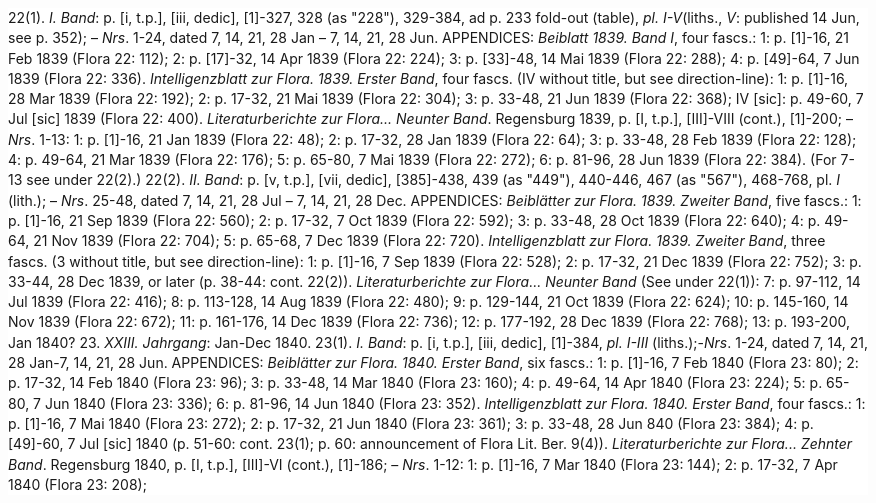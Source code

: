 22(1). *I. Band*: p. \[i, t.p.\], \[iii, dedic\], \[1\]-327, 328 (as "228"), 329-384, ad p. 233 fold-out (table), *pl. I-V*(liths., *V*: published 14 Jun, see p. 352); – *Nrs*. 1-24, dated 7, 14, 21, 28 Jan – 7, 14, 21, 28 Jun.
APPENDICES: *Beiblatt 1839. Band I*, four fascs.:
1: p. \[1\]-16, 21 Feb 1839 (Flora 22: 112);
2: p. \[17\]-32, 14 Apr 1839 (Flora 22: 224);
3: p. \[33\]-48, 14 Mai 1839 (Flora 22: 288);
4: p. \[49\]-64, 7 Jun 1839 (Flora 22: 336).
*Intelligenzblatt zur Flora. 1839. Erster Band*, four fascs. (IV without title, but see direction-line):
1: p. \[1\]-16, 28 Mar 1839 (Flora 22: 192);
2: p. 17-32, 21 Mai 1839 (Flora 22: 304);
3: p. 33-48, 21 Jun 1839 (Flora 22: 368);
IV \[sic\]: p. 49-60, 7 Jul \[sic\] 1839 (Flora 22: 400).
*Literaturberichte zur Flora... Neunter Band*. Regensburg 1839, p. \[I, t.p.\], \[III\]-VIII (cont.), \[1\]-200; – *Nrs*. 1-13:
1: p. \[1\]-16, 21 Jan 1839 (Flora 22: 48);
2: p. 17-32, 28 Jan 1839 (Flora 22: 64);
3: p. 33-48, 28 Feb 1839 (Flora 22: 128);
4: p. 49-64, 21 Mar 1839 (Flora 22: 176);
5: p. 65-80, 7 Mai 1839 (Flora 22: 272);
6: p. 81-96, 28 Jun 1839 (Flora 22: 384).
(For 7-13 see under 22(2).)
22(2). *II. Band*: p. \[v, t.p.\], \[vii, dedic\], \[385\]-438, 439 (as "449"), 440-446, 467 (as "567"), 468-768, pl. *I* (lith.); – *Nrs*. 25-48, dated 7, 14, 21, 28 Jul – 7, 14, 21, 28 Dec. APPENDICES: *Beiblätter zur Flora. 1839. Zweiter Band*, five fascs.: 1: p. \[1\]-16, 21 Sep 1839 (Flora 22: 560);
2: p. 17-32, 7 Oct 1839 (Flora 22: 592);
3: p. 33-48, 28 Oct 1839 (Flora 22: 640);
4: p. 49-64, 21 Nov 1839 (Flora 22: 704);
5: p. 65-68, 7 Dec 1839 (Flora 22: 720).
*Intelligenzblatt zur Flora. 1839. Zweiter Band*, three fascs. (3 without title, but see direction-line):
1: p. \[1\]-16, 7 Sep 1839 (Flora 22: 528);
2: p. 17-32, 21 Dec 1839 (Flora 22: 752);
3: p. 33-44, 28 Dec 1839, or later (p. 38-44: cont. 22(2)).
*Literaturberichte zur Flora... Neunter Band* (See under 22(1)):
7: p. 97-112, 14 Jul 1839 (Flora 22: 416);
8: p. 113-128, 14 Aug 1839 (Flora 22: 480);
9: p. 129-144, 21 Oct 1839 (Flora 22: 624);
10: p. 145-160, 14 Nov 1839 (Flora 22: 672);
11: p. 161-176, 14 Dec 1839 (Flora 22: 736);
12: p. 177-192, 28 Dec 1839 (Flora 22: 768);
13: p. 193-200, Jan 1840?
23. *XXIII. Jahrgang*: Jan-Dec 1840.
23(1). *I. Band*: p. \[i, t.p.\], \[iii, dedic\], \[1\]-384, *pl. I-III* (liths.);-*Nrs*. 1-24, dated 7, 14, 21, 28 Jan-7, 14, 21, 28 Jun.
APPENDICES: *Beiblätter zur Flora. 1840. Erster Band*, six fascs.: 1: p. \[1\]-16, 7 Feb 1840 (Flora 23: 80);
2: p. 17-32, 14 Feb 1840 (Flora 23: 96);
3: p. 33-48, 14 Mar 1840 (Flora 23: 160);
4: p. 49-64, 14 Apr 1840 (Flora 23: 224);
5: p. 65-80, 7 Jun 1840 (Flora 23: 336);
6: p. 81-96, 14 Jun 1840 (Flora 23: 352).
*Intelligenzblatt zur Flora. 1840. Erster Band*, four fascs.:
1: p. \[1\]-16, 7 Mai 1840 (Flora 23: 272);
2: p. 17-32, 21 Jun 1840 (Flora 23: 361);
3: p. 33-48, 28 Jun 840 (Flora 23: 384);
4: p. \[49\]-60, 7 Jul \[sic\] 1840 (p. 51-60: cont. 23(1); p. 60: announcement of Flora Lit. Ber. 9(4)).
*Literaturberichte zur Flora... Zehnter Band*. Regensburg 1840, p. \[I, t.p.\], \[III\]-VI (cont.), \[1\]-186; – *Nrs*. 1-12:
1: p. \[1\]-16, 7 Mar 1840 (Flora 23: 144);
2: p. 17-32, 7 Apr 1840 (Flora 23: 208);